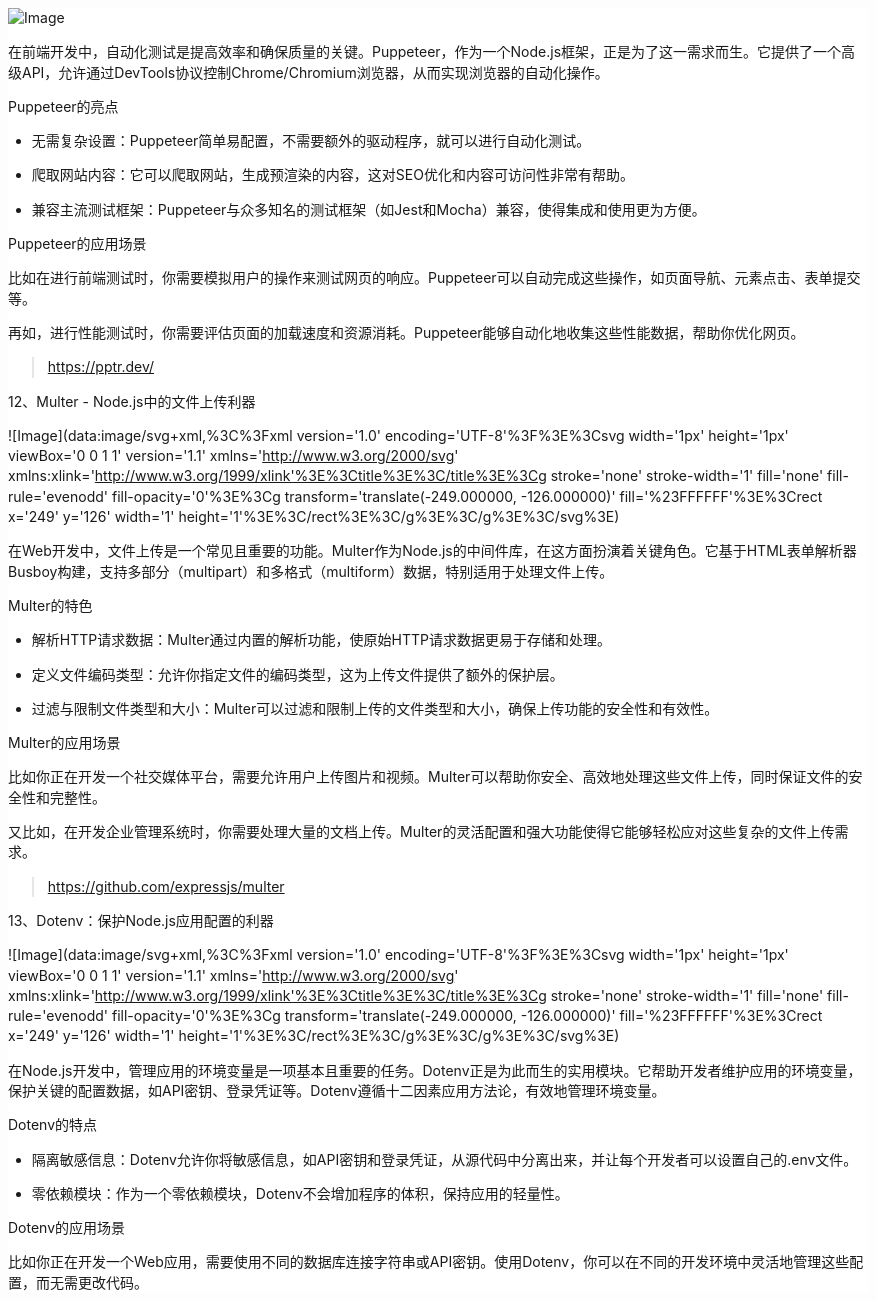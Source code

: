 ![Image](https://mmbiz.qpic.cn/sz_mmbiz_jpg/KEXUm19zKo5iaxZAkoXiautn6LIK1nFpRibibzMLkImYPKqouxS4D6LPicEHK6TmDBoaHzlibdGKAFtBc82OtCIuHTPw/640?wx_fmt=other&from=appmsg&tp=webp&wxfrom=5&wx_lazy=1&wx_co=1)

在前端开发中，自动化测试是提高效率和确保质量的关键。Puppeteer，作为一个Node.js框架，正是为了这一需求而生。它提供了一个高级API，允许通过DevTools协议控制Chrome/Chromium浏览器，从而实现浏览器的自动化操作。

Puppeteer的亮点

-   无需复杂设置：Puppeteer简单易配置，不需要额外的驱动程序，就可以进行自动化测试。
    
-   爬取网站内容：它可以爬取网站，生成预渲染的内容，这对SEO优化和内容可访问性非常有帮助。
    
-   兼容主流测试框架：Puppeteer与众多知名的测试框架（如Jest和Mocha）兼容，使得集成和使用更为方便。
    

Puppeteer的应用场景

比如在进行前端测试时，你需要模拟用户的操作来测试网页的响应。Puppeteer可以自动完成这些操作，如页面导航、元素点击、表单提交等。

再如，进行性能测试时，你需要评估页面的加载速度和资源消耗。Puppeteer能够自动化地收集这些性能数据，帮助你优化网页。

> https://pptr.dev/

12、Multer - Node.js中的文件上传利器

![Image](data:image/svg+xml,%3C%3Fxml version='1.0' encoding='UTF-8'%3F%3E%3Csvg width='1px' height='1px' viewBox='0 0 1 1' version='1.1' xmlns='http://www.w3.org/2000/svg' xmlns:xlink='http://www.w3.org/1999/xlink'%3E%3Ctitle%3E%3C/title%3E%3Cg stroke='none' stroke-width='1' fill='none' fill-rule='evenodd' fill-opacity='0'%3E%3Cg transform='translate(-249.000000, -126.000000)' fill='%23FFFFFF'%3E%3Crect x='249' y='126' width='1' height='1'%3E%3C/rect%3E%3C/g%3E%3C/g%3E%3C/svg%3E)

在Web开发中，文件上传是一个常见且重要的功能。Multer作为Node.js的中间件库，在这方面扮演着关键角色。它基于HTML表单解析器Busboy构建，支持多部分（multipart）和多格式（multiform）数据，特别适用于处理文件上传。

Multer的特色

-   解析HTTP请求数据：Multer通过内置的解析功能，使原始HTTP请求数据更易于存储和处理。
    
-   定义文件编码类型：允许你指定文件的编码类型，这为上传文件提供了额外的保护层。
    
-   过滤与限制文件类型和大小：Multer可以过滤和限制上传的文件类型和大小，确保上传功能的安全性和有效性。
    

Multer的应用场景

比如你正在开发一个社交媒体平台，需要允许用户上传图片和视频。Multer可以帮助你安全、高效地处理这些文件上传，同时保证文件的安全性和完整性。

又比如，在开发企业管理系统时，你需要处理大量的文档上传。Multer的灵活配置和强大功能使得它能够轻松应对这些复杂的文件上传需求。

> https://github.com/expressjs/multer

13、Dotenv：保护Node.js应用配置的利器

![Image](data:image/svg+xml,%3C%3Fxml version='1.0' encoding='UTF-8'%3F%3E%3Csvg width='1px' height='1px' viewBox='0 0 1 1' version='1.1' xmlns='http://www.w3.org/2000/svg' xmlns:xlink='http://www.w3.org/1999/xlink'%3E%3Ctitle%3E%3C/title%3E%3Cg stroke='none' stroke-width='1' fill='none' fill-rule='evenodd' fill-opacity='0'%3E%3Cg transform='translate(-249.000000, -126.000000)' fill='%23FFFFFF'%3E%3Crect x='249' y='126' width='1' height='1'%3E%3C/rect%3E%3C/g%3E%3C/g%3E%3C/svg%3E)

在Node.js开发中，管理应用的环境变量是一项基本且重要的任务。Dotenv正是为此而生的实用模块。它帮助开发者维护应用的环境变量，保护关键的配置数据，如API密钥、登录凭证等。Dotenv遵循十二因素应用方法论，有效地管理环境变量。

Dotenv的特点

-   隔离敏感信息：Dotenv允许你将敏感信息，如API密钥和登录凭证，从源代码中分离出来，并让每个开发者可以设置自己的.env文件。
    
-   零依赖模块：作为一个零依赖模块，Dotenv不会增加程序的体积，保持应用的轻量性。
    

Dotenv的应用场景

比如你正在开发一个Web应用，需要使用不同的数据库连接字符串或API密钥。使用Dotenv，你可以在不同的开发环境中灵活地管理这些配置，而无需更改代码。
